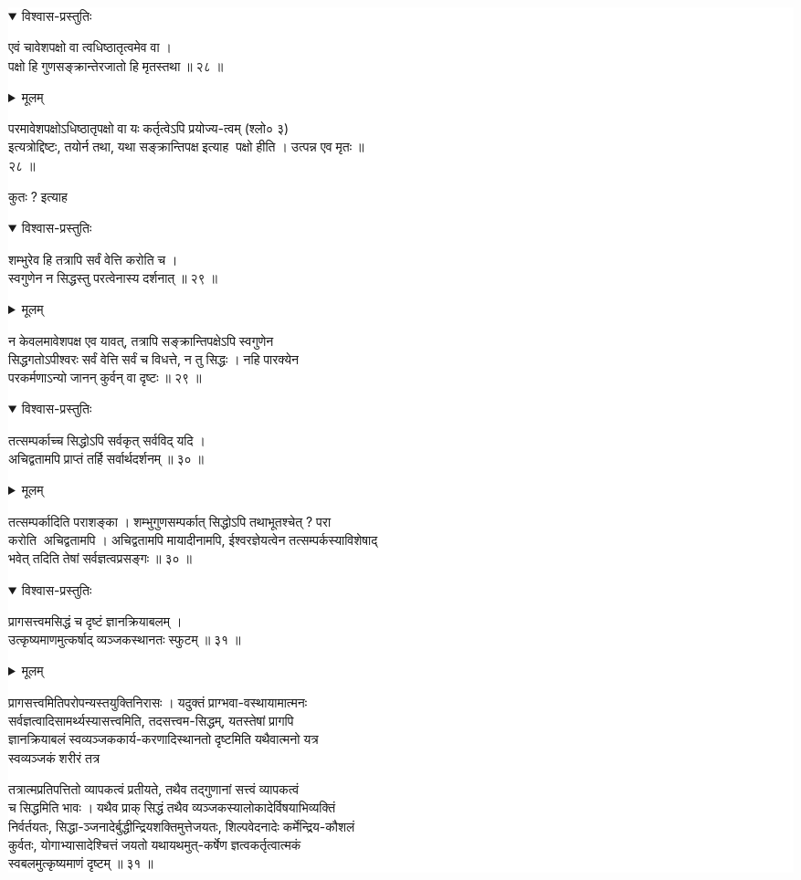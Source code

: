 <details open><summary>विश्वास-प्रस्तुतिः</summary>

एवं चावेशपक्षो वा त्वधिष्ठातृत्वमेव वा ।  
पक्षो हि गुणसङ्क्रान्तेरजातो हि मृतस्तथा ॥ २८ ॥  
</details>

<details><summary>मूलम्</summary></details>

  
परमावेशपक्षोऽधिष्ठातृपक्षो वा यः कर्तृत्वेऽपि प्रयोज्य-त्वम् (श्लो० ३)   
इत्यत्रोद्दिष्टः, तयोर्न तथा, यथा सङ्क्रान्तिपक्ष इत्याह  पक्षो हीति । उत्पन्न एव मृतः ॥   
२८ ॥  
  
कुतः ? इत्याह   

<details open><summary>विश्वास-प्रस्तुतिः</summary>

शम्भुरेव हि तत्रापि सर्वं वेत्ति करोति च ।  
स्वगुणेन न सिद्धस्तु परत्वेनास्य दर्शनात् ॥ २९ ॥  
</details>

<details><summary>मूलम्</summary></details>

  
न केवलमावेशपक्ष एव यावत्, तत्रापि सङ्क्रान्तिपक्षेऽपि स्वगुणेन   
सिद्धगतोऽपीश्वरः सर्वं वेत्ति सर्वं च विधत्ते, न तु सिद्धः । नहि पारक्येन   
परकर्मणाऽन्यो जानन् कुर्वन् वा दृष्टः ॥ २९ ॥  

<details open><summary>विश्वास-प्रस्तुतिः</summary>

तत्सम्पर्काच्च सिद्धोऽपि सर्वकृत् सर्वविद् यदि ।  
अचिद्वतामपि प्राप्तं तर्हि सर्वार्थदर्शनम् ॥ ३० ॥  
</details>

<details><summary>मूलम्</summary></details>

  
तत्सम्पर्कादिति पराशङ्का । शम्भुगुणसम्पर्कात् सिद्धोऽपि तथाभूतश्चेत् ? परा   
करोति  अचिद्वतामपि । अचिद्वतामपि मायादीनामपि, ईश्वरज्ञेयत्वेन तत्सम्पर्कस्याविशेषाद्   
भवेत् तदिति तेषां सर्वज्ञत्वप्रसङ्गः ॥ ३० ॥  

<details open><summary>विश्वास-प्रस्तुतिः</summary>

प्रागसत्त्वमसिद्धं च दृष्टं ज्ञानक्रियाबलम् ।  
उत्कृष्यमाणमुत्कर्षाद् व्यञ्जकस्थानतः स्फुटम् ॥ ३१ ॥  
</details>

<details><summary>मूलम्</summary></details>

  
प्रागसत्त्वमितिपरोपन्यस्तयुक्तिनिरासः । यदुक्तं प्राग्भवा-वस्थायामात्मनः   
सर्वज्ञत्वादिसामर्थ्यस्यासत्त्वमिति, तदसत्त्वम-सिद्धम्, यतस्तेषां प्रागपि   
ज्ञानक्रियाबलं स्वव्यञ्जककार्य-करणादिस्थानतो दृष्टमिति यथैवात्मनो यत्र   
स्वव्यञ्जकं शरीरं तत्र   
  
तत्रात्मप्रतिपत्तितो व्यापकत्वं प्रतीयते, तथैव तद्गुणानां सत्त्वं व्यापकत्वं   
च सिद्धमिति भावः । यथैव प्राक् सिद्धं तथैव व्यञ्जकस्यालोकादेर्विषयाभिव्यक्तिं   
निर्वर्तयतः, सिद्धा-ञ्जनादेर्बुद्धीन्द्रियशक्तिमुत्तेजयतः, शिल्पवेदनादेः कर्मेन्द्रिय-कौशलं   
कुर्वतः, योगाभ्यासादेश्चित्तं जयतो यथायथमुत्-कर्षेण ज्ञत्वकर्तृत्वात्मकं   
स्वबलमुत्कृष्यमाणं दृष्टम् ॥ ३१ ॥  
  